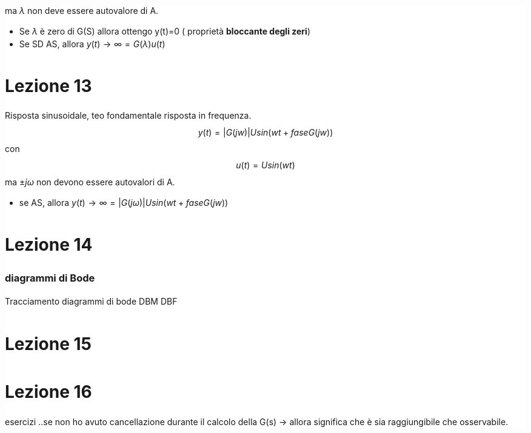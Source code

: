 ma $\lambda$ non deve essere autovalore di A.
- Se $\lambda$ è zero di G(S) allora ottengo y(t)=0 ( proprietà **bloccante degli zeri**)
- Se SD AS, allora $y(t)\rightarrow \infty =G(\lambda)u(t)$

# Lezione 13
Risposta sinusoidale, teo fondamentale risposta in frequenza.
$$y(t)=|G(jw)|Usin(wt + faseG(jw))$$
con $$u(t)=Usin(wt)$$
ma $\pm j\omega$ non devono essere autovalori di A.
- se AS, allora $y(t) \rightarrow \infty = |G(j\omega)|Usin(wt + faseG(jw))$

# Lezione 14
### diagrammi di Bode 
Tracciamento diagrammi di bode
DBM DBF

# Lezione 15

# Lezione 16
esercizi ..se non ho avuto cancellazione durante il calcolo della G(s) -> allora significa che è sia raggiungibile che osservabile.
